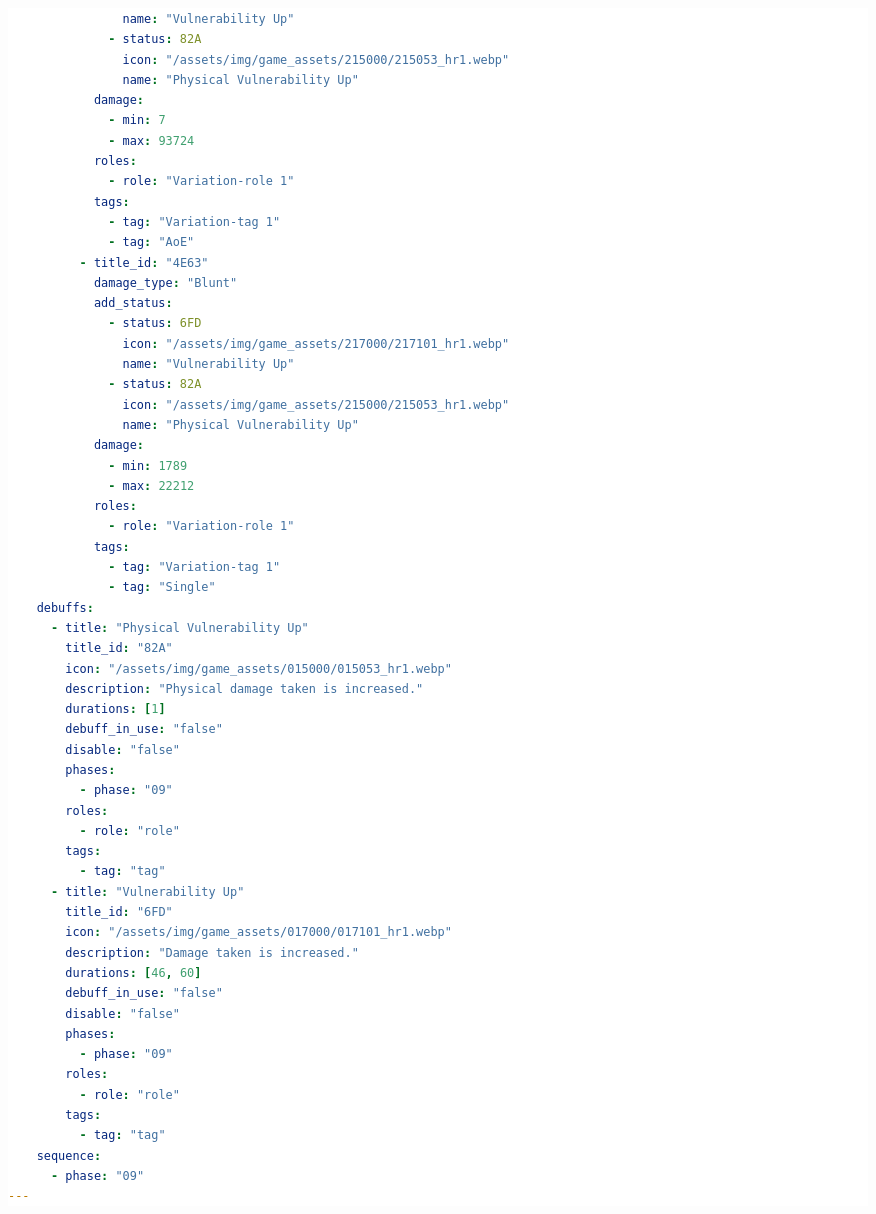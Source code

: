 ```yaml
                name: "Vulnerability Up"
              - status: 82A
                icon: "/assets/img/game_assets/215000/215053_hr1.webp"
                name: "Physical Vulnerability Up"
            damage:
              - min: 7
              - max: 93724
            roles:
              - role: "Variation-role 1"
            tags:
              - tag: "Variation-tag 1"
              - tag: "AoE"
          - title_id: "4E63"
            damage_type: "Blunt"
            add_status:
              - status: 6FD
                icon: "/assets/img/game_assets/217000/217101_hr1.webp"
                name: "Vulnerability Up"
              - status: 82A
                icon: "/assets/img/game_assets/215000/215053_hr1.webp"
                name: "Physical Vulnerability Up"
            damage:
              - min: 1789
              - max: 22212
            roles:
              - role: "Variation-role 1"
            tags:
              - tag: "Variation-tag 1"
              - tag: "Single"
    debuffs:
      - title: "Physical Vulnerability Up"
        title_id: "82A"
        icon: "/assets/img/game_assets/015000/015053_hr1.webp"
        description: "Physical damage taken is increased."
        durations: [1]
        debuff_in_use: "false"
        disable: "false"
        phases:
          - phase: "09"
        roles:
          - role: "role"
        tags:
          - tag: "tag"
      - title: "Vulnerability Up"
        title_id: "6FD"
        icon: "/assets/img/game_assets/017000/017101_hr1.webp"
        description: "Damage taken is increased."
        durations: [46, 60]
        debuff_in_use: "false"
        disable: "false"
        phases:
          - phase: "09"
        roles:
          - role: "role"
        tags:
          - tag: "tag"
    sequence:
      - phase: "09"
---
```


